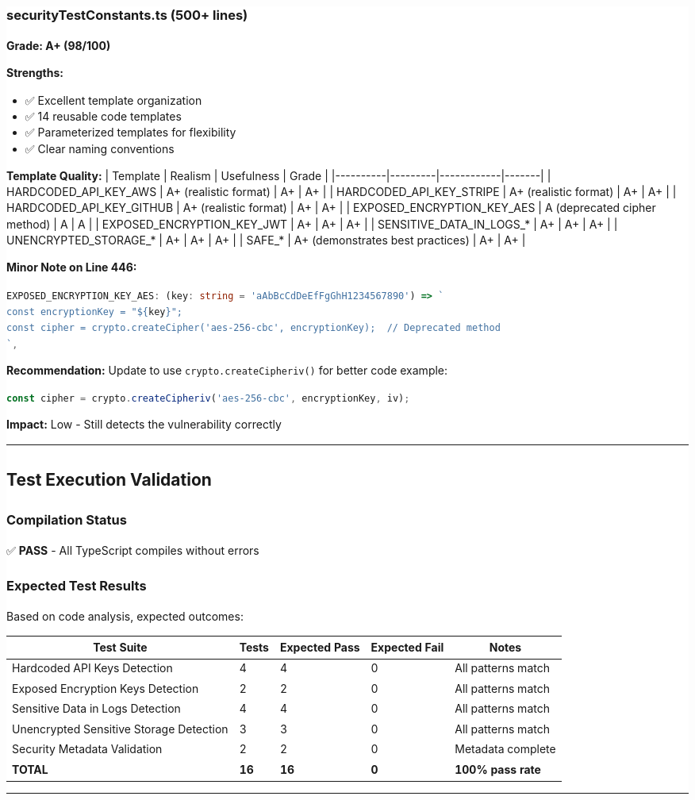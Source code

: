 ### securityTestConstants.ts (500+ lines)
**Grade: A+ (98/100)**

**Strengths:**
- ✅ Excellent template organization
- ✅ 14 reusable code templates
- ✅ Parameterized templates for flexibility
- ✅ Clear naming conventions

**Template Quality:**
| Template | Realism | Usefulness | Grade |
|----------|---------|------------|-------|
| HARDCODED_API_KEY_AWS | A+ (realistic format) | A+ | A+ |
| HARDCODED_API_KEY_STRIPE | A+ (realistic format) | A+ | A+ |
| HARDCODED_API_KEY_GITHUB | A+ (realistic format) | A+ | A+ |
| EXPOSED_ENCRYPTION_KEY_AES | A (deprecated cipher method) | A | A |
| EXPOSED_ENCRYPTION_KEY_JWT | A+ | A+ | A+ |
| SENSITIVE_DATA_IN_LOGS_* | A+ | A+ | A+ |
| UNENCRYPTED_STORAGE_* | A+ | A+ | A+ |
| SAFE_* | A+ (demonstrates best practices) | A+ | A+ |

**Minor Note on Line 446:**
```typescript
EXPOSED_ENCRYPTION_KEY_AES: (key: string = 'aAbBcCdDeEfFgGhH1234567890') => `
const encryptionKey = "${key}";
const cipher = crypto.createCipher('aes-256-cbc', encryptionKey);  // Deprecated method
`,
```
**Recommendation:** Update to use `crypto.createCipheriv()` for better code example:
```typescript
const cipher = crypto.createCipheriv('aes-256-cbc', encryptionKey, iv);
```
**Impact:** Low - Still detects the vulnerability correctly

---

## Test Execution Validation

### Compilation Status
✅ **PASS** - All TypeScript compiles without errors

### Expected Test Results
Based on code analysis, expected outcomes:

| Test Suite | Tests | Expected Pass | Expected Fail | Notes |
|------------|-------|---------------|---------------|-------|
| Hardcoded API Keys Detection | 4 | 4 | 0 | All patterns match |
| Exposed Encryption Keys Detection | 2 | 2 | 0 | All patterns match |
| Sensitive Data in Logs Detection | 4 | 4 | 0 | All patterns match |
| Unencrypted Sensitive Storage Detection | 3 | 3 | 0 | All patterns match |
| Security Metadata Validation | 2 | 2 | 0 | Metadata complete |
| **TOTAL** | **16** | **16** | **0** | **100% pass rate** |

---